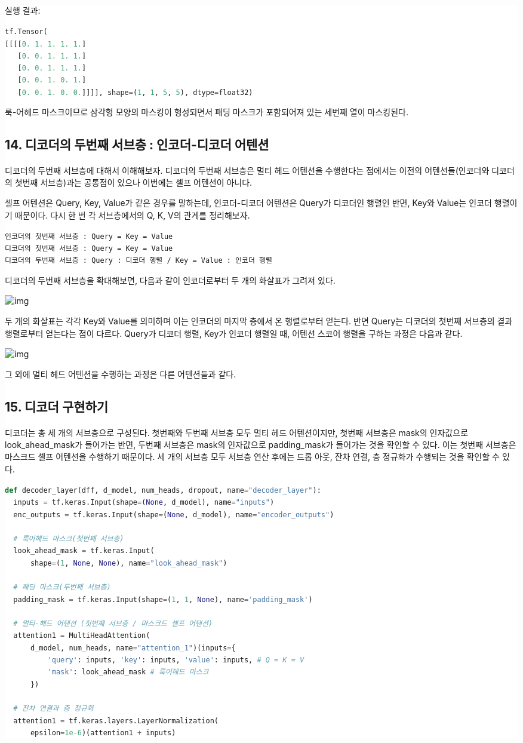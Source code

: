 실행 결과:

```python
tf.Tensor(
[[[[0. 1. 1. 1. 1.]
   [0. 0. 1. 1. 1.]
   [0. 0. 1. 1. 1.]
   [0. 0. 1. 0. 1.]
   [0. 0. 1. 0. 0.]]]], shape=(1, 1, 5, 5), dtype=float32)
```

룩-어헤드 마스크이므로 삼각형 모양의 마스킹이 형성되면서 패딩 마스크가 포함되어져 있는 세번째 열이 마스킹된다.

## **14. 디코더의 두번째 서브층 : 인코더-디코더 어텐션**

디코더의 두번째 서브층에 대해서 이해해보자. 디코더의 두번째 서브층은 멀티 헤드 어텐션을 수행한다는 점에서는 이전의 어텐션들(인코더와 디코더의 첫번째 서브층)과는 공통점이 있으나 이번에는 셀프 어텐션이 아니다.

셀프 어텐션은 Query, Key, Value가 같은 경우를 말하는데, 인코더-디코더 어텐션은 Query가 디코더인 행렬인 반면, Key와 Value는 인코더 행렬이기 때문이다. 다시 한 번 각 서브층에서의 Q, K, V의 관계를 정리해보자.

```vbnet
인코더의 첫번째 서브층 : Query = Key = Value
디코더의 첫번째 서브층 : Query = Key = Value
디코더의 두번째 서브층 : Query : 디코더 행렬 / Key = Value : 인코더 행렬
```

디코더의 두번째 서브층을 확대해보면, 다음과 같이 인코더로부터 두 개의 화살표가 그려져 있다.

![img](https://wikidocs.net/images/page/31379/%EB%94%94%EC%BD%94%EB%8D%94%EB%91%90%EB%B2%88%EC%A7%B8%EC%84%9C%EB%B8%8C%EC%B8%B5.PNG)

두 개의 화살표는 각각 Key와 Value를 의미하며 이는 인코더의 마지막 층에서 온 행렬로부터 얻는다. 반면 Query는 디코더의 첫번째 서브층의 결과 행렬로부터 얻는다는 점이 다르다. Query가 디코더 행렬, Key가 인코더 행렬일 때, 어텐션 스코어 행렬을 구하는 과정은 다음과 같다.

![img](https://wikidocs.net/images/page/31379/%EB%94%94%EC%BD%94%EB%8D%94%EB%91%90%EB%B2%88%EC%A7%B8%EC%84%9C%EB%B8%8C%EC%B8%B5%EC%9D%98%EC%96%B4%ED%85%90%EC%85%98%EC%8A%A4%EC%BD%94%EC%96%B4%ED%96%89%EB%A0%AC_final.PNG)

그 외에 멀티 헤드 어텐션을 수행하는 과정은 다른 어텐션들과 같다.

## **15. 디코더 구현하기**

디코더는 총 세 개의 서브층으로 구성된다. 첫번째와 두번째 서브층 모두 멀티 헤드 어텐션이지만, 첫번째 서브층은 mask의 인자값으로 look_ahead_mask가 들어가는 반면, 두번째 서브층은 mask의 인자값으로 padding_mask가 들어가는 것을 확인할 수 있다. 이는 첫번째 서브층은 마스크드 셀프 어텐션을 수행하기 때문이다. 세 개의 서브층 모두 서브층 연산 후에는 드롭 아웃, 잔차 연결, 층 정규화가 수행되는 것을 확인할 수 있다.

```python
def decoder_layer(dff, d_model, num_heads, dropout, name="decoder_layer"):
  inputs = tf.keras.Input(shape=(None, d_model), name="inputs")
  enc_outputs = tf.keras.Input(shape=(None, d_model), name="encoder_outputs")

  # 룩어헤드 마스크(첫번째 서브층)
  look_ahead_mask = tf.keras.Input(
      shape=(1, None, None), name="look_ahead_mask")

  # 패딩 마스크(두번째 서브층)
  padding_mask = tf.keras.Input(shape=(1, 1, None), name='padding_mask')

  # 멀티-헤드 어텐션 (첫번째 서브층 / 마스크드 셀프 어텐션)
  attention1 = MultiHeadAttention(
      d_model, num_heads, name="attention_1")(inputs={
          'query': inputs, 'key': inputs, 'value': inputs, # Q = K = V
          'mask': look_ahead_mask # 룩어헤드 마스크
      })

  # 잔차 연결과 층 정규화
  attention1 = tf.keras.layers.LayerNormalization(
      epsilon=1e-6)(attention1 + inputs)

```
